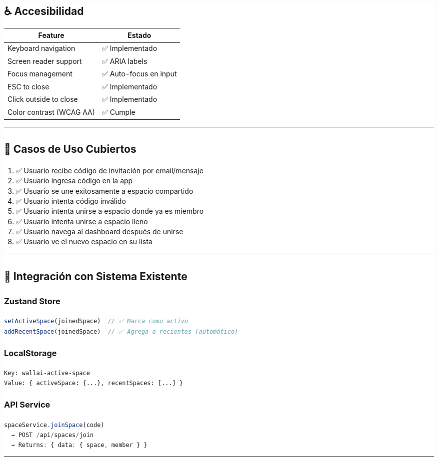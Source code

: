 
## ♿ Accesibilidad

| Feature | Estado |
|---------|--------|
| Keyboard navigation | ✅ Implementado |
| Screen reader support | ✅ ARIA labels |
| Focus management | ✅ Auto-focus en input |
| ESC to close | ✅ Implementado |
| Click outside to close | ✅ Implementado |
| Color contrast (WCAG AA) | ✅ Cumple |

---

## 🎯 Casos de Uso Cubiertos

1. ✅ Usuario recibe código de invitación por email/mensaje
2. ✅ Usuario ingresa código en la app
3. ✅ Usuario se une exitosamente a espacio compartido
4. ✅ Usuario intenta código inválido
5. ✅ Usuario intenta unirse a espacio donde ya es miembro
6. ✅ Usuario intenta unirse a espacio lleno
7. ✅ Usuario navega al dashboard después de unirse
8. ✅ Usuario ve el nuevo espacio en su lista

---

## 🔄 Integración con Sistema Existente

### Zustand Store
```typescript
setActiveSpace(joinedSpace)  // ✅ Marca como activo
addRecentSpace(joinedSpace)  // ✅ Agrega a recientes (automático)
```

### LocalStorage
```
Key: wallai-active-space
Value: { activeSpace: {...}, recentSpaces: [...] }
```

### API Service
```typescript
spaceService.joinSpace(code)
  → POST /api/spaces/join
  → Returns: { data: { space, member } }
```

---